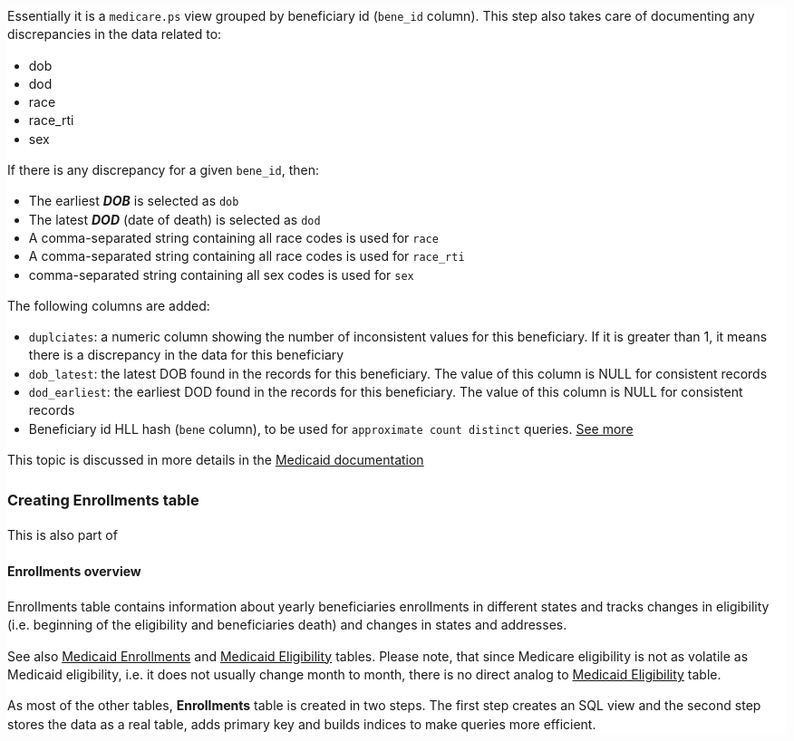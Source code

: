 Essentially it is a `medicare.ps` view grouped by beneficiary id
(`bene_id` column). This step also takes care of documenting any
discrepancies in the data related to:

* dob
* dod
* race
* race_rti
* sex

If there is any discrepancy for a given `bene_id`, then:

* The earliest _**DOB**_ is selected as `dob`
* The latest _**DOD**_ (date of death) is selected  as `dod`
* A comma-separated string containing all race codes is used for `race`
* A comma-separated string containing all race codes is used for `race_rti`
* comma-separated string containing all sex codes is used for `sex`

The following columns are added:

* `duplciates`: a numeric column showing the number of inconsistent
  values for this beneficiary. If it is greater than 1, it means
  there is a discrepancy in the data for this beneficiary
* `dob_latest`: the latest DOB found in the records for this 
  beneficiary. The value of this column is NULL for consistent records
* `dod_earliest`: the earliest DOD found in the records for this 
  beneficiary. The value of this column is NULL for consistent records
* Beneficiary id HLL hash (`bene` column), to be used for 
  `approximate count distinct` queries. [See more](UsingHLL.md) 
  

This topic is discussed in more details in the 
[Medicaid documentation](Medicaid.md#deduplication-and-data-cleansing)


### Creating Enrollments table

This is also part of 
[](pipeline/medicare_beneficiaries)

#### Enrollments overview

Enrollments table contains information about yearly beneficiaries
enrollments in different states and tracks changes in eligibility
(i.e. beginning of the eligibility and beneficiaries death) and
changes in states and addresses.

See also [Medicaid Enrollments](Medicaid.md#enrollments) and
[Medicaid Eligibility](Medicaid.md#eligibility) tables. Please note, that
since Medicare eligibility is not as volatile as Medicaid eligibility,
i.e. it does not usually change month to month, there is no direct analog to
[Medicaid Eligibility](Medicaid.md#eligibility) table.

As most of the other tables, **Enrollments** table is created in two steps.
The first step
creates an SQL view and the second step stores the data
as a real table, adds primary key and builds indices to make queries
more efficient.
                           